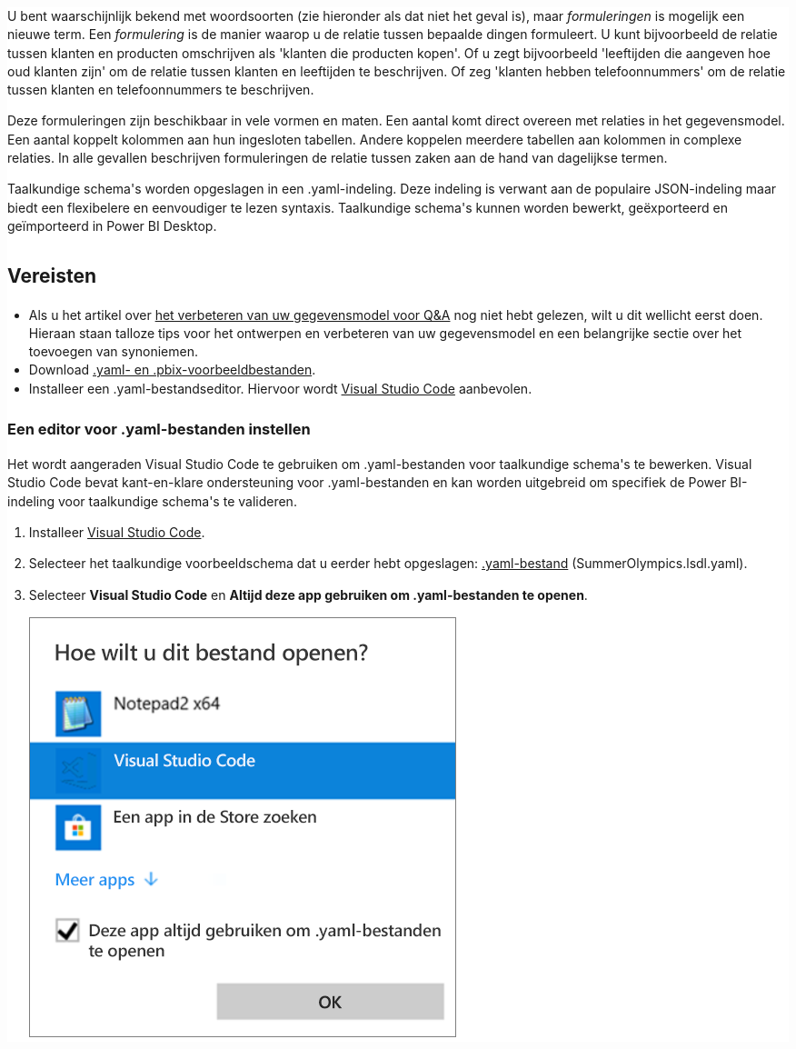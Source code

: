 U bent waarschijnlijk bekend met woordsoorten (zie hieronder als dat niet het geval is), maar *formuleringen* is mogelijk een nieuwe term.  Een *formulering* is de manier waarop u de relatie tussen bepaalde dingen formuleert. U kunt bijvoorbeeld de relatie tussen klanten en producten omschrijven als 'klanten die producten kopen'. Of u zegt bijvoorbeeld 'leeftijden die aangeven hoe oud klanten zijn' om de relatie tussen klanten en leeftijden te beschrijven. Of zeg 'klanten hebben telefoonnummers' om de relatie tussen klanten en telefoonnummers te beschrijven.

Deze formuleringen zijn beschikbaar in vele vormen en maten. Een aantal komt direct overeen met relaties in het gegevensmodel. Een aantal koppelt kolommen aan hun ingesloten tabellen. Andere koppelen meerdere tabellen aan kolommen in complexe relaties. In alle gevallen beschrijven formuleringen de relatie tussen zaken aan de hand van dagelijkse termen.

Taalkundige schema's worden opgeslagen in een .yaml-indeling. Deze indeling is verwant aan de populaire JSON-indeling maar biedt een flexibelere en eenvoudiger te lezen syntaxis. Taalkundige schema's kunnen worden bewerkt, geëxporteerd en geïmporteerd in Power BI Desktop.

## <a name="prerequisites"></a>Vereisten

- Als u het artikel over [het verbeteren van uw gegevensmodel voor Q&A](q-and-a-best-practices.md) nog niet hebt gelezen, wilt u dit wellicht eerst doen. Hieraan staan talloze tips voor het ontwerpen en verbeteren van uw gegevensmodel en een belangrijke sectie over het toevoegen van synoniemen.  
- Download [.yaml- en .pbix-voorbeeldbestanden](https://go.microsoft.com/fwlink/?linkid=871858).   
- Installeer een .yaml-bestandseditor. Hiervoor wordt [Visual Studio Code](https://code.visualstudio.com/) aanbevolen.

### <a name="set-up-an-editor-for-yaml-files"></a>Een editor voor .yaml-bestanden instellen
Het wordt aangeraden Visual Studio Code te gebruiken om .yaml-bestanden voor taalkundige schema's te bewerken. Visual Studio Code bevat kant-en-klare ondersteuning voor .yaml-bestanden en kan worden uitgebreid om specifiek de Power BI-indeling voor taalkundige schema's te valideren.
1. Installeer [Visual Studio Code](https://code.visualstudio.com/).    

2. Selecteer het taalkundige voorbeeldschema dat u eerder hebt opgeslagen: [.yaml-bestand](https://go.microsoft.com/fwlink/?linkid=871858) (SummerOlympics.lsdl.yaml).    
4. Selecteer **Visual Studio Code** en **Altijd deze app gebruiken om .yaml-bestanden te openen**.

    ![Hoe wilt u dit bestand openen](media/q-and-a-tooling-advanced/power-bi-visual-code.png)
